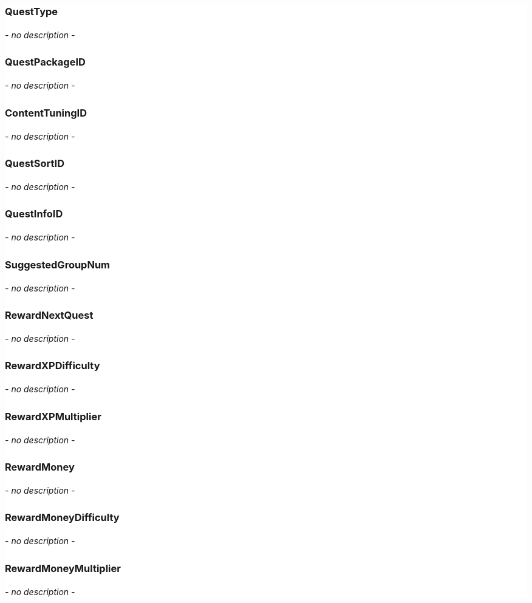 ### QuestType
*- no description -*
&nbsp;

### QuestPackageID
*- no description -*
&nbsp;

### ContentTuningID
*- no description -*
&nbsp;

### QuestSortID
*- no description -*
&nbsp;

### QuestInfoID
*- no description -*
&nbsp;

### SuggestedGroupNum
*- no description -*
&nbsp;

### RewardNextQuest
*- no description -*
&nbsp;

### RewardXPDifficulty
*- no description -*
&nbsp;

### RewardXPMultiplier
*- no description -*
&nbsp;

### RewardMoney
*- no description -*
&nbsp;

### RewardMoneyDifficulty
*- no description -*
&nbsp;

### RewardMoneyMultiplier
*- no description -*
&nbsp;
